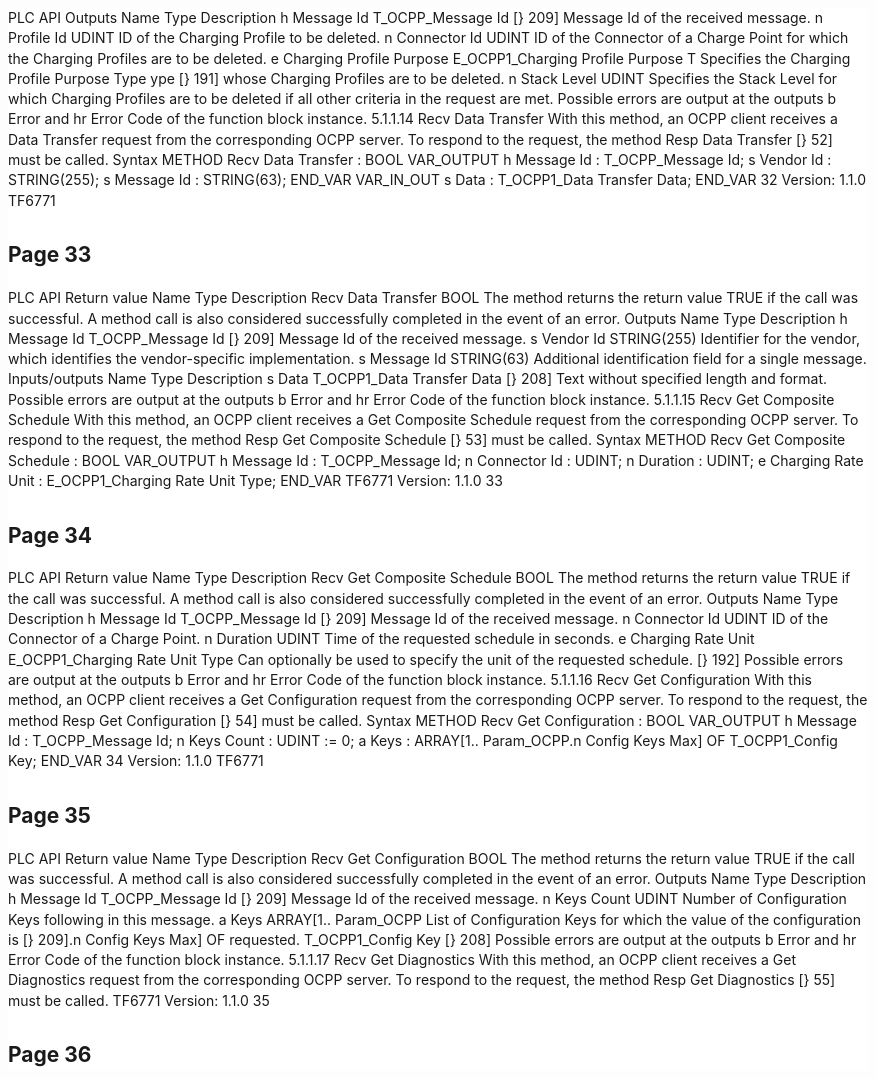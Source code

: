 PLC API Outputs Name Type Description h Message Id T_OCPP_Message Id [} 209] Message Id of the received message. n Profile Id UDINT ID of the Charging Profile to be deleted. n Connector Id UDINT ID of the Connector of a Charge Point for which the Charging Profiles are to be deleted. e Charging Profile Purpose E_OCPP1_Charging Profile Purpose T Specifies the Charging Profile Purpose Type ype [} 191] whose Charging Profiles are to be deleted. n Stack Level UDINT Specifies the Stack Level for which Charging Profiles are to be deleted if all other criteria in the request are met. Possible errors are output at the outputs b Error and hr Error Code of the function block instance. 5.1.1.14 Recv Data Transfer With this method, an OCPP client receives a Data Transfer request from the corresponding OCPP server. To respond to the request, the method Resp Data Transfer [} 52] must be called. Syntax METHOD Recv Data Transfer : BOOL VAR_OUTPUT h Message Id : T_OCPP_Message Id; s Vendor Id : STRING(255); s Message Id : STRING(63); END_VAR VAR_IN_OUT s Data : T_OCPP1_Data Transfer Data; END_VAR 32 Version: 1.1.0 TF6771
## Page 33

PLC API Return value Name Type Description Recv Data Transfer BOOL The method returns the return value TRUE if the call was successful. A method call is also considered successfully completed in the event of an error. Outputs Name Type Description h Message Id T_OCPP_Message Id [} 209] Message Id of the received message. s Vendor Id STRING(255) Identifier for the vendor, which identifies the vendor-specific implementation. s Message Id STRING(63) Additional identification field for a single message. Inputs/outputs Name Type Description s Data T_OCPP1_Data Transfer Data [} 208] Text without specified length and format. Possible errors are output at the outputs b Error and hr Error Code of the function block instance. 5.1.1.15 Recv Get Composite Schedule With this method, an OCPP client receives a Get Composite Schedule request from the corresponding OCPP server. To respond to the request, the method Resp Get Composite Schedule [} 53] must be called. Syntax METHOD Recv Get Composite Schedule : BOOL VAR_OUTPUT h Message Id : T_OCPP_Message Id; n Connector Id : UDINT; n Duration : UDINT; e Charging Rate Unit : E_OCPP1_Charging Rate Unit Type; END_VAR TF6771 Version: 1.1.0 33
## Page 34

PLC API Return value Name Type Description Recv Get Composite Schedule BOOL The method returns the return value TRUE if the call was successful. A method call is also considered successfully completed in the event of an error. Outputs Name Type Description h Message Id T_OCPP_Message Id [} 209] Message Id of the received message. n Connector Id UDINT ID of the Connector of a Charge Point. n Duration UDINT Time of the requested schedule in seconds. e Charging Rate Unit E_OCPP1_Charging Rate Unit Type Can optionally be used to specify the unit of the requested schedule. [} 192] Possible errors are output at the outputs b Error and hr Error Code of the function block instance. 5.1.1.16 Recv Get Configuration With this method, an OCPP client receives a Get Configuration request from the corresponding OCPP server. To respond to the request, the method Resp Get Configuration [} 54] must be called. Syntax METHOD Recv Get Configuration : BOOL VAR_OUTPUT h Message Id : T_OCPP_Message Id; n Keys Count : UDINT := 0; a Keys : ARRAY[1.. Param_OCPP.n Config Keys Max] OF T_OCPP1_Config Key; END_VAR 34 Version: 1.1.0 TF6771
## Page 35

PLC API Return value Name Type Description Recv Get Configuration BOOL The method returns the return value TRUE if the call was successful. A method call is also considered successfully completed in the event of an error. Outputs Name Type Description h Message Id T_OCPP_Message Id [} 209] Message Id of the received message. n Keys Count UDINT Number of Configuration Keys following in this message. a Keys ARRAY[1.. Param_OCPP List of Configuration Keys for which the value of the configuration is [} 209].n Config Keys Max] OF requested. T_OCPP1_Config Key [} 208] Possible errors are output at the outputs b Error and hr Error Code of the function block instance. 5.1.1.17 Recv Get Diagnostics With this method, an OCPP client receives a Get Diagnostics request from the corresponding OCPP server. To respond to the request, the method Resp Get Diagnostics [} 55] must be called. TF6771 Version: 1.1.0 35
## Page 36
